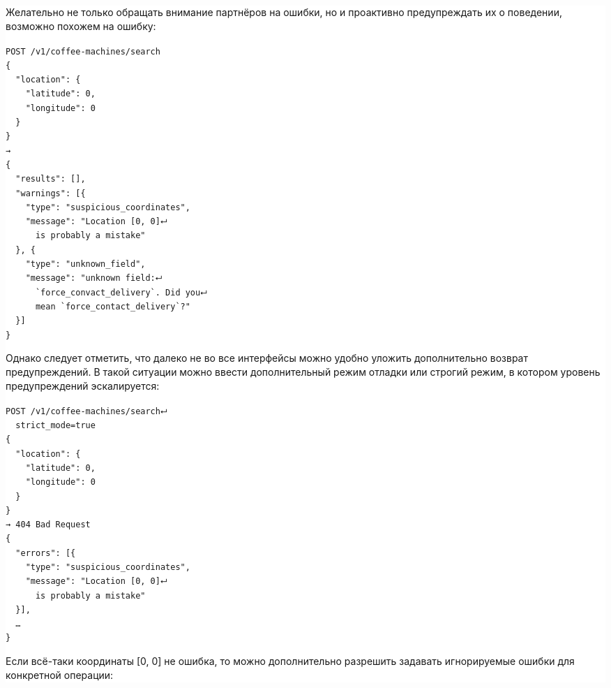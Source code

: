 
Желательно не только обращать внимание партнёров на ошибки, но и проактивно предупреждать их о поведении, возможно похожем на ошибку:

```
POST /v1/coffee-machines/search
{
  "location": {
    "latitude": 0,
    "longitude": 0
  }
}
→
{
  "results": [],
  "warnings": [{
    "type": "suspicious_coordinates",
    "message": "Location [0, 0]⮠
      is probably a mistake"
  }, {
    "type": "unknown_field",
    "message": "unknown field:⮠
      `force_convact_delivery`. Did you⮠
      mean `force_contact_delivery`?"
  }]
}
```

Однако следует отметить, что далеко не во все интерфейсы можно удобно уложить дополнительно возврат предупреждений. В такой ситуации можно ввести дополнительный режим отладки или строгий режим, в котором уровень предупреждений эскалируется:

```
POST /v1/coffee-machines/search⮠
  strict_mode=true
{
  "location": {
    "latitude": 0,
    "longitude": 0
  }
}
→ 404 Bad Request
{
  "errors": [{
    "type": "suspicious_coordinates",
    "message": "Location [0, 0]⮠
      is probably a mistake"
  }],
  …
}
```

Если всё-таки координаты [0, 0] не ошибка, то можно дополнительно разрешить задавать игнорируемые ошибки для конкретной операции:

